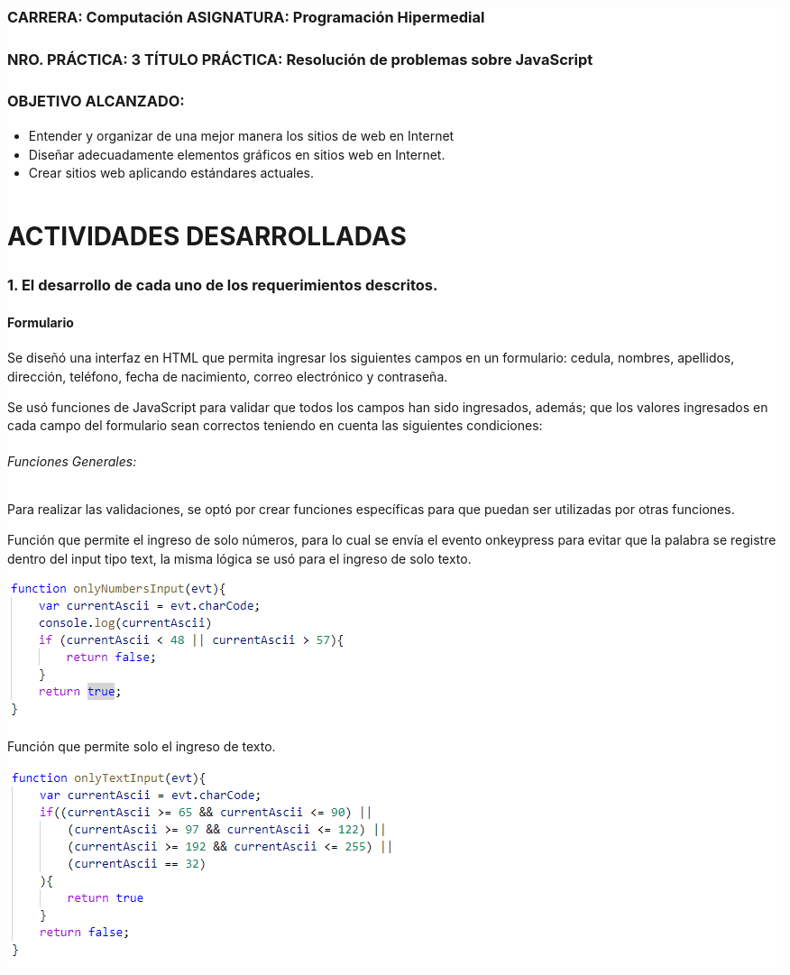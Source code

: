 ### CARRERA: Computación	ASIGNATURA: Programación Hipermedial
### NRO. PRÁCTICA:	3	TÍTULO PRÁCTICA: Resolución de problemas sobre JavaScript
### OBJETIVO ALCANZADO:
- Entender y organizar de una mejor manera los sitios de web en Internet
- Diseñar adecuadamente elementos gráficos en sitios web en Internet.
- Crear sitios web aplicando estándares actuales.

# ACTIVIDADES DESARROLLADAS
### 1.	El desarrollo de cada uno de los requerimientos descritos. 

#### Formulario

Se diseñó una interfaz en HTML que permita ingresar los siguientes campos en un formulario: cedula, nombres, apellidos, dirección, teléfono, fecha de nacimiento, correo electrónico y contraseña. 

Se usó funciones de JavaScript para validar que todos los campos han sido ingresados, además; que los valores ingresados en cada campo del formulario sean correctos teniendo en cuenta las siguientes condiciones:

###### Funciones Generales:
Para realizar las validaciones, se optó por crear funciones específicas para que puedan ser utilizadas por otras funciones.

Función que permite el ingreso de solo números, para lo cual se envía el evento onkeypress para evitar que la palabra se registre dentro del input tipo text, la misma lógica se usó para el ingreso de solo texto.

<img src="readme_resources/f1.png">

Función que permite solo el ingreso de texto.

<img src="readme_resources/f2.png"> 
